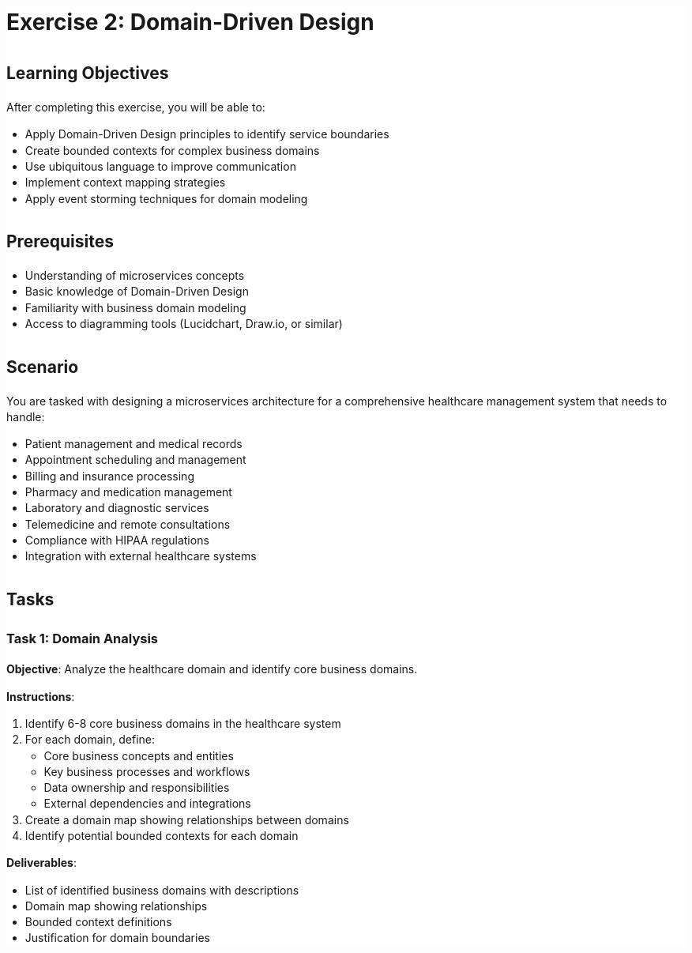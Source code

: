 # Exercise 2: Domain-Driven Design

## Learning Objectives

After completing this exercise, you will be able to:
- Apply Domain-Driven Design principles to identify service boundaries
- Create bounded contexts for complex business domains
- Use ubiquitous language to improve communication
- Implement context mapping strategies
- Apply event storming techniques for domain modeling

## Prerequisites

- Understanding of microservices concepts
- Basic knowledge of Domain-Driven Design
- Familiarity with business domain modeling
- Access to diagramming tools (Lucidchart, Draw.io, or similar)

## Scenario

You are tasked with designing a microservices architecture for a comprehensive healthcare management system that needs to handle:
- Patient management and medical records
- Appointment scheduling and management
- Billing and insurance processing
- Pharmacy and medication management
- Laboratory and diagnostic services
- Telemedicine and remote consultations
- Compliance with HIPAA regulations
- Integration with external healthcare systems

## Tasks

### Task 1: Domain Analysis

**Objective**: Analyze the healthcare domain and identify core business domains.

**Instructions**:
1. Identify 6-8 core business domains in the healthcare system
2. For each domain, define:
   - Core business concepts and entities
   - Key business processes and workflows
   - Data ownership and responsibilities
   - External dependencies and integrations
3. Create a domain map showing relationships between domains
4. Identify potential bounded contexts for each domain

**Deliverables**:
- List of identified business domains with descriptions
- Domain map showing relationships
- Bounded context definitions
- Justification for domain boundaries
